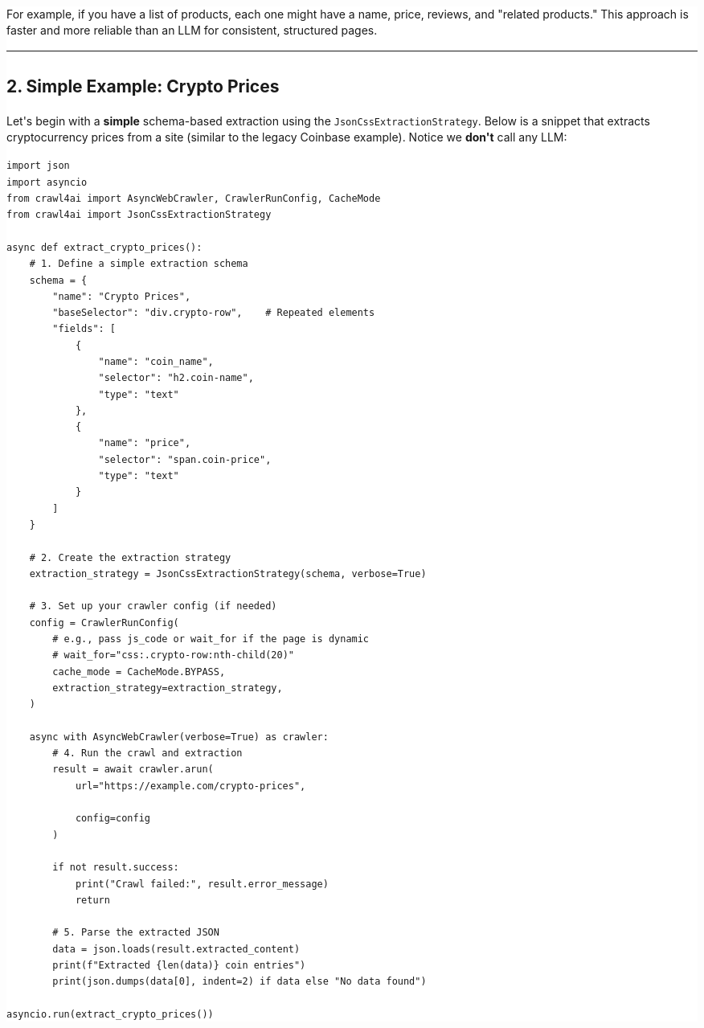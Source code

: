 
For example, if you have a list of products, each one might have a name, price, reviews, and "related products." This approach is faster and more reliable than an LLM for consistent, structured pages.
* * *
## 2. Simple Example: Crypto Prices
Let's begin with a **simple** schema-based extraction using the `JsonCssExtractionStrategy`. Below is a snippet that extracts cryptocurrency prices from a site (similar to the legacy Coinbase example). Notice we **don't** call any LLM:
```
import json
import asyncio
from crawl4ai import AsyncWebCrawler, CrawlerRunConfig, CacheMode
from crawl4ai import JsonCssExtractionStrategy

async def extract_crypto_prices():
    # 1. Define a simple extraction schema
    schema = {
        "name": "Crypto Prices",
        "baseSelector": "div.crypto-row",    # Repeated elements
        "fields": [
            {
                "name": "coin_name",
                "selector": "h2.coin-name",
                "type": "text"
            },
            {
                "name": "price",
                "selector": "span.coin-price",
                "type": "text"
            }
        ]
    }

    # 2. Create the extraction strategy
    extraction_strategy = JsonCssExtractionStrategy(schema, verbose=True)

    # 3. Set up your crawler config (if needed)
    config = CrawlerRunConfig(
        # e.g., pass js_code or wait_for if the page is dynamic
        # wait_for="css:.crypto-row:nth-child(20)"
        cache_mode = CacheMode.BYPASS,
        extraction_strategy=extraction_strategy,
    )

    async with AsyncWebCrawler(verbose=True) as crawler:
        # 4. Run the crawl and extraction
        result = await crawler.arun(
            url="https://example.com/crypto-prices",

            config=config
        )

        if not result.success:
            print("Crawl failed:", result.error_message)
            return

        # 5. Parse the extracted JSON
        data = json.loads(result.extracted_content)
        print(f"Extracted {len(data)} coin entries")
        print(json.dumps(data[0], indent=2) if data else "No data found")

asyncio.run(extract_crypto_prices())
```